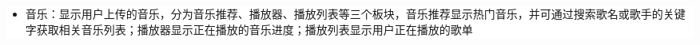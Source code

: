 
- 音乐：显示用户上传的音乐，分为音乐推荐、播放器、播放列表等三个板块，音乐推荐显示热门音乐，并可通过搜索歌名或歌手的关键字获取相关音乐列表；播放器显示正在播放的音乐进度；播放列表显示用户正在播放的歌单
